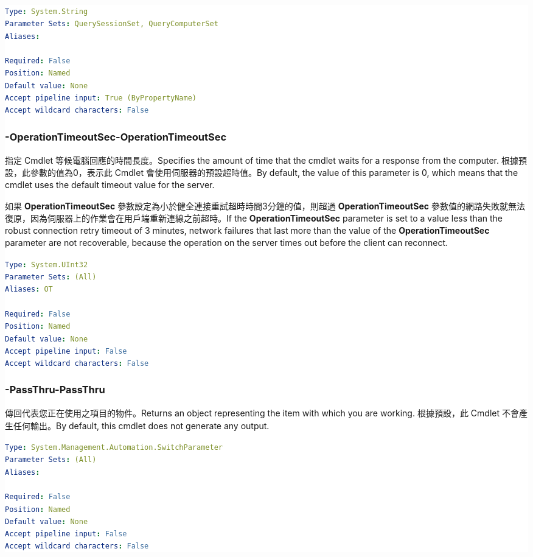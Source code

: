 ```yaml
Type: System.String
Parameter Sets: QuerySessionSet, QueryComputerSet
Aliases:

Required: False
Position: Named
Default value: None
Accept pipeline input: True (ByPropertyName)
Accept wildcard characters: False
```

### <span data-ttu-id="558a1-159">-OperationTimeoutSec</span><span class="sxs-lookup"><span data-stu-id="558a1-159">-OperationTimeoutSec</span></span>

<span data-ttu-id="558a1-160">指定 Cmdlet 等候電腦回應的時間長度。</span><span class="sxs-lookup"><span data-stu-id="558a1-160">Specifies the amount of time that the cmdlet waits for a response from the computer.</span></span> <span data-ttu-id="558a1-161">根據預設，此參數的值為0，表示此 Cmdlet 會使用伺服器的預設超時值。</span><span class="sxs-lookup"><span data-stu-id="558a1-161">By default, the value of this parameter is 0, which means that the cmdlet uses the default timeout value for the server.</span></span>

<span data-ttu-id="558a1-162">如果 **OperationTimeoutSec** 參數設定為小於健全連接重試超時時間3分鐘的值，則超過 **OperationTimeoutSec** 參數值的網路失敗就無法復原，因為伺服器上的作業會在用戶端重新連線之前超時。</span><span class="sxs-lookup"><span data-stu-id="558a1-162">If the **OperationTimeoutSec** parameter is set to a value less than the robust connection retry timeout of 3 minutes, network failures that last more than the value of the **OperationTimeoutSec** parameter are not recoverable, because the operation on the server times out before the client can reconnect.</span></span>

```yaml
Type: System.UInt32
Parameter Sets: (All)
Aliases: OT

Required: False
Position: Named
Default value: None
Accept pipeline input: False
Accept wildcard characters: False
```

### <span data-ttu-id="558a1-163">-PassThru</span><span class="sxs-lookup"><span data-stu-id="558a1-163">-PassThru</span></span>

<span data-ttu-id="558a1-164">傳回代表您正在使用之項目的物件。</span><span class="sxs-lookup"><span data-stu-id="558a1-164">Returns an object representing the item with which you are working.</span></span> <span data-ttu-id="558a1-165">根據預設，此 Cmdlet 不會產生任何輸出。</span><span class="sxs-lookup"><span data-stu-id="558a1-165">By default, this cmdlet does not generate any output.</span></span>

```yaml
Type: System.Management.Automation.SwitchParameter
Parameter Sets: (All)
Aliases:

Required: False
Position: Named
Default value: None
Accept pipeline input: False
Accept wildcard characters: False
```
